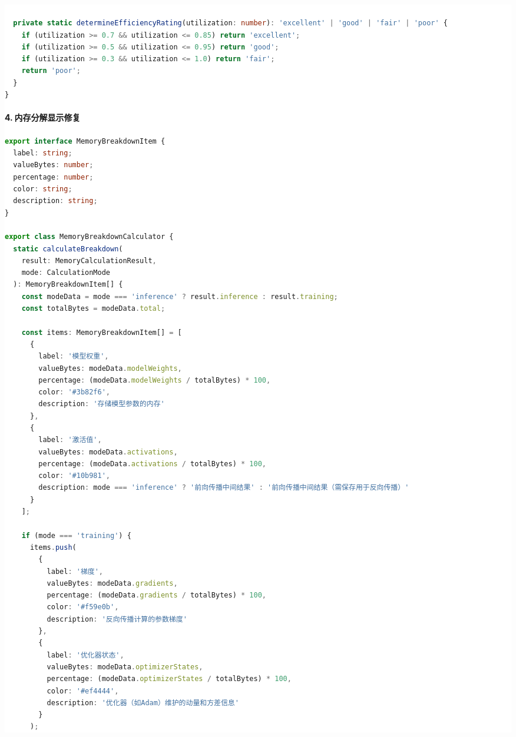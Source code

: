 ```typescript
  
  private static determineEfficiencyRating(utilization: number): 'excellent' | 'good' | 'fair' | 'poor' {
    if (utilization >= 0.7 && utilization <= 0.85) return 'excellent';
    if (utilization >= 0.5 && utilization <= 0.95) return 'good';
    if (utilization >= 0.3 && utilization <= 1.0) return 'fair';
    return 'poor';
  }
}
```

#### 4. 内存分解显示修复
```typescript
export interface MemoryBreakdownItem {
  label: string;
  valueBytes: number;
  percentage: number;
  color: string;
  description: string;
}

export class MemoryBreakdownCalculator {
  static calculateBreakdown(
    result: MemoryCalculationResult,
    mode: CalculationMode
  ): MemoryBreakdownItem[] {
    const modeData = mode === 'inference' ? result.inference : result.training;
    const totalBytes = modeData.total;
    
    const items: MemoryBreakdownItem[] = [
      {
        label: '模型权重',
        valueBytes: modeData.modelWeights,
        percentage: (modeData.modelWeights / totalBytes) * 100,
        color: '#3b82f6',
        description: '存储模型参数的内存'
      },
      {
        label: '激活值',
        valueBytes: modeData.activations,
        percentage: (modeData.activations / totalBytes) * 100,
        color: '#10b981',
        description: mode === 'inference' ? '前向传播中间结果' : '前向传播中间结果（需保存用于反向传播）'
      }
    ];
    
    if (mode === 'training') {
      items.push(
        {
          label: '梯度',
          valueBytes: modeData.gradients,
          percentage: (modeData.gradients / totalBytes) * 100,
          color: '#f59e0b',
          description: '反向传播计算的参数梯度'
        },
        {
          label: '优化器状态',
          valueBytes: modeData.optimizerStates,
          percentage: (modeData.optimizerStates / totalBytes) * 100,
          color: '#ef4444',
          description: '优化器（如Adam）维护的动量和方差信息'
        }
      );
```